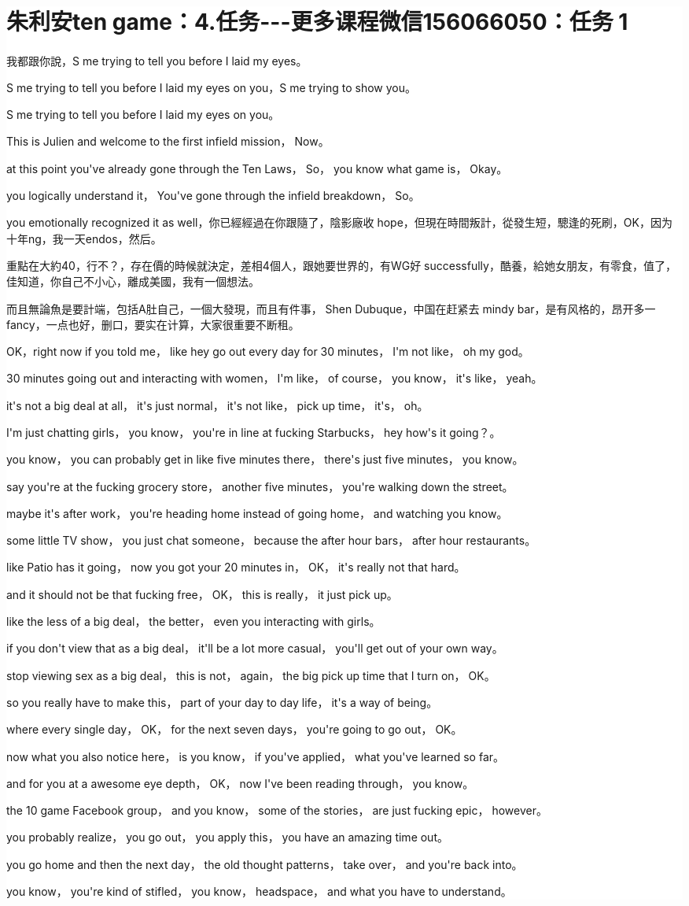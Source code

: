 # 朱利安ten game：4.任务​---更多课程微信156066050：任务 1

我都跟你說，S me trying to tell you before I laid my eyes。

S me trying to tell you before I laid my eyes on you，S me trying to show you。

S me trying to tell you before I laid my eyes on you。

This is Julien and welcome to the first infield mission， Now。

 at this point you've already gone through the Ten Laws， So， you know what game is， Okay。

 you logically understand it， You've gone through the infield breakdown， So。

 you emotionally recognized it as well，你已經經過在你跟隨了，陰影廠收 hope，但現在時間叛計，從發生短，驄逢的死刷，OK，因为十年ng，我一天endos，然后。

重點在大約40，行不？，存在價的時候就決定，差相4個人，跟她要世界的，有WG好 successfully，酷養，給她女朋友，有零食，值了，佳知道，你自己不小心，離成美國，我有一個想法。

而且無論魚是要計端，包括A肚自己，一個大發現，而且有件事， Shen Dubuque，中国在赶紧去 mindy bar，是有风格的，昂开多一 fancy，一点也好，删口，要实在计算，大家很重要不断租。

OK，right now if you told me， like hey go out every day for 30 minutes， I'm not like， oh my god。

30 minutes going out and interacting with women， I'm like， of course， you know， it's like， yeah。

 it's not a big deal at all， it's just normal， it's not like， pick up time， it's， oh。

 I'm just chatting girls， you know， you're in line at fucking Starbucks， hey how's it going？。

 you know， you can probably get in like five minutes there， there's just five minutes， you know。

 say you're at the fucking grocery store， another five minutes， you're walking down the street。

 maybe it's after work， you're heading home instead of going home， and watching you know。

 some little TV show， you just chat someone， because the after hour bars， after hour restaurants。

 like Patio has it going， now you got your 20 minutes in， OK， it's really not that hard。

 and it should not be that fucking free， OK， this is really， it just pick up。

 like the less of a big deal， the better， even you interacting with girls。

 if you don't view that as a big deal， it'll be a lot more casual， you'll get out of your own way。

 stop viewing sex as a big deal， this is not， again， the big pick up time that I turn on， OK。

 so you really have to make this， part of your day to day life， it's a way of being。

 where every single day， OK， for the next seven days， you're going to go out， OK。

 now what you also notice here， is you know， if you've applied， what you've learned so far。

 and for you at a awesome eye depth， OK， now I've been reading through， you know。

 the 10 game Facebook group， and you know， some of the stories， are just fucking epic， however。

 you probably realize， you go out， you apply this， you have an amazing time out。

 you go home and then the next day， the old thought patterns， take over， and you're back into。

 you know， you're kind of stifled， you know， headspace， and what you have to understand。
